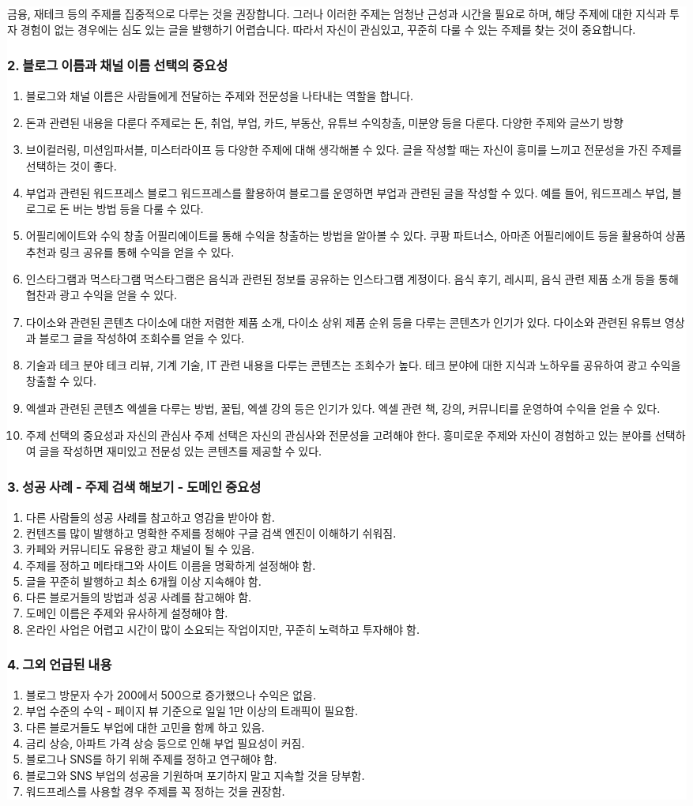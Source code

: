 금융, 재테크 등의 주제를 집중적으로 다루는 것을 권장합니다. 그러나 이러한 주제는 엄청난 근성과 시간을 필요로 하며, 해당 주제에 대한 지식과 투자 경험이 없는 경우에는 심도 있는 글을 발행하기 어렵습니다. 따라서 자신이 관심있고, 꾸준히 다룰 수 있는 주제를 찾는 것이 중요합니다.

### 2. 블로그 이름과 채널 이름 선택의 중요성

1) 블로그와 채널 이름은 사람들에게 전달하는 주제와 전문성을 나타내는 역할을 합니다.

2) 돈과 관련된 내용을 다룬다
주제로는 돈, 취업, 부업, 카드, 부동산, 유튜브 수익창출, 미분양 등을 다룬다.
다양한 주제와 글쓰기 방향

3) 브이컬러링, 미션임파서블, 미스터라이프 등 다양한 주제에 대해 생각해볼 수 있다.
글을 작성할 때는 자신이 흥미를 느끼고 전문성을 가진 주제를 선택하는 것이 좋다.

4) 부업과 관련된 워드프레스 블로그
워드프레스를 활용하여 블로그를 운영하면 부업과 관련된 글을 작성할 수 있다.
예를 들어, 워드프레스 부업, 블로그로 돈 버는 방법 등을 다룰 수 있다.

5) 어필리에이트와 수익 창출
어필리에이트를 통해 수익을 창출하는 방법을 알아볼 수 있다.
쿠팡 파트너스, 아마존 어필리에이트 등을 활용하여 상품 추천과 링크 공유를 통해 수익을 얻을 수 있다.

6) 인스타그램과 먹스타그램
먹스타그램은 음식과 관련된 정보를 공유하는 인스타그램 계정이다.
음식 후기, 레시피, 음식 관련 제품 소개 등을 통해 협찬과 광고 수익을 얻을 수 있다.

7) 다이소와 관련된 콘텐츠
다이소에 대한 저렴한 제품 소개, 다이소 상위 제품 순위 등을 다루는 콘텐츠가 인기가 있다.
다이소와 관련된 유튜브 영상과 블로그 글을 작성하여 조회수를 얻을 수 있다.

8) 기술과 테크 분야
테크 리뷰, 기계 기술, IT 관련 내용을 다루는 콘텐츠는 조회수가 높다.
테크 분야에 대한 지식과 노하우를 공유하여 광고 수익을 창출할 수 있다.

9) 엑셀과 관련된 콘텐츠
엑셀을 다루는 방법, 꿀팁, 엑셀 강의 등은 인기가 있다.
엑셀 관련 책, 강의, 커뮤니티를 운영하여 수익을 얻을 수 있다.

10) 주제 선택의 중요성과 자신의 관심사
주제 선택은 자신의 관심사와 전문성을 고려해야 한다.
흥미로운 주제와 자신이 경험하고 있는 분야를 선택하여 글을 작성하면 재미있고 전문성 있는 콘텐츠를 제공할 수 있다.

### 3. 성공 사례 - 주제 검색 해보기 - 도메인 중요성

1) 다른 사람들의 성공 사례를 참고하고 영감을 받아야 함.
2) 컨텐츠를 많이 발행하고 명확한 주제를 정해야 구글 검색 엔진이 이해하기 쉬워짐.
3) 카페와 커뮤니티도 유용한 광고 채널이 될 수 있음.
4) 주제를 정하고 메타태그와 사이트 이름을 명확하게 설정해야 함.
5) 글을 꾸준히 발행하고 최소 6개월 이상 지속해야 함.
6) 다른 블로거들의 방법과 성공 사례를 참고해야 함.
7) 도메인 이름은 주제와 유사하게 설정해야 함.
8) 온라인 사업은 어렵고 시간이 많이 소요되는 작업이지만, 꾸준히 노력하고 투자해야 함.

### 4. 그외 언급된 내용

1) 블로그 방문자 수가 200에서 500으로 증가했으나 수익은 없음.
2) 부업 수준의 수익 - 페이지 뷰 기준으로 일일 1만 이상의 트래픽이 필요함.
3) 다른 블로거들도 부업에 대한 고민을 함께 하고 있음.
4) 금리 상승, 아파트 가격 상승 등으로 인해 부업 필요성이 커짐.
5) 블로그나 SNS를 하기 위해 주제를 정하고 연구해야 함.
6) 블로그와 SNS 부업의 성공을 기원하며 포기하지 말고 지속할 것을 당부함.
7) 워드프레스를 사용할 경우 주제를 꼭 정하는 것을 권장함.
